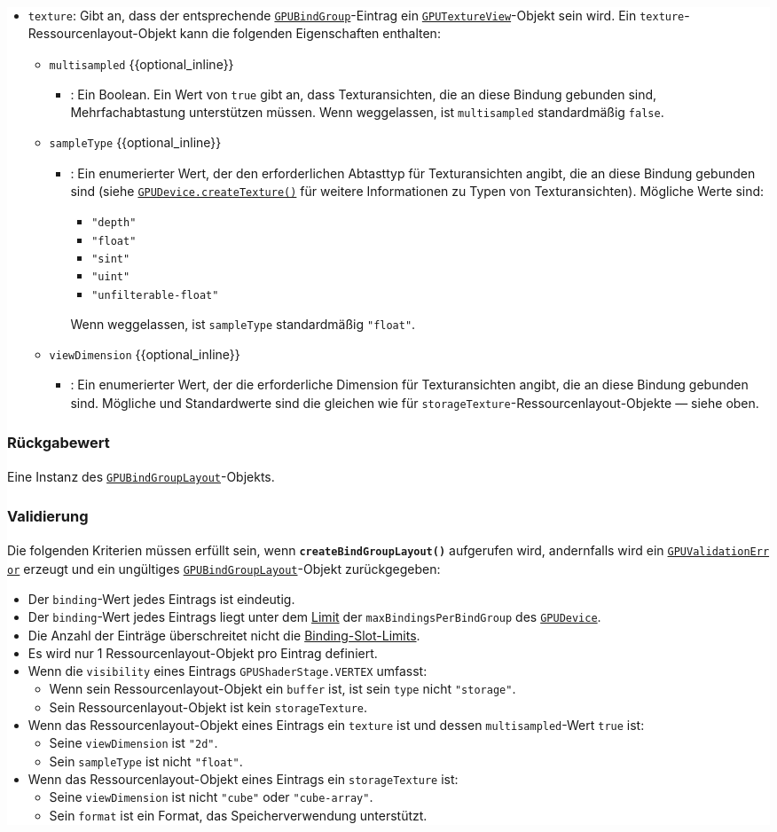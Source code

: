 - `texture`: Gibt an, dass der entsprechende [`GPUBindGroup`](/de/docs/Web/API/GPUBindGroup)-Eintrag ein [`GPUTextureView`](/de/docs/Web/API/GPUTextureView)-Objekt sein wird. Ein `texture`-Ressourcenlayout-Objekt kann die folgenden Eigenschaften enthalten:

  - `multisampled` {{optional_inline}}

    - : Ein Boolean. Ein Wert von `true` gibt an, dass Texturansichten, die an diese Bindung gebunden sind, Mehrfachabtastung unterstützen müssen. Wenn weggelassen, ist `multisampled` standardmäßig `false`.

  - `sampleType` {{optional_inline}}

    - : Ein enumerierter Wert, der den erforderlichen Abtasttyp für Texturansichten angibt, die an diese Bindung gebunden sind (siehe [`GPUDevice.createTexture()`](/de/docs/Web/API/GPUDevice/createTexture) für weitere Informationen zu Typen von Texturansichten). Mögliche Werte sind:

      - `"depth"`
      - `"float"`
      - `"sint"`
      - `"uint"`
      - `"unfilterable-float"`

      Wenn weggelassen, ist `sampleType` standardmäßig `"float"`.

  - `viewDimension` {{optional_inline}}
    - : Ein enumerierter Wert, der die erforderliche Dimension für Texturansichten angibt, die an diese Bindung gebunden sind. Mögliche und Standardwerte sind die gleichen wie für `storageTexture`-Ressourcenlayout-Objekte — siehe oben.

### Rückgabewert

Eine Instanz des [`GPUBindGroupLayout`](/de/docs/Web/API/GPUBindGroupLayout)-Objekts.

### Validierung

Die folgenden Kriterien müssen erfüllt sein, wenn **`createBindGroupLayout()`** aufgerufen wird, andernfalls wird ein [`GPUValidationError`](/de/docs/Web/API/GPUValidationError) erzeugt und ein ungültiges [`GPUBindGroupLayout`](/de/docs/Web/API/GPUBindGroupLayout)-Objekt zurückgegeben:

- Der `binding`-Wert jedes Eintrags ist eindeutig.
- Der `binding`-Wert jedes Eintrags liegt unter dem [Limit](/de/docs/Web/API/GPUSupportedLimits) der `maxBindingsPerBindGroup` des [`GPUDevice`](/de/docs/Web/API/GPUDevice).
- Die Anzahl der Einträge überschreitet nicht die [Binding-Slot-Limits](https://gpuweb.github.io/gpuweb/#exceeds-the-binding-slot-limits).
- Es wird nur 1 Ressourcenlayout-Objekt pro Eintrag definiert.
- Wenn die `visibility` eines Eintrags `GPUShaderStage.VERTEX` umfasst:
  - Wenn sein Ressourcenlayout-Objekt ein `buffer` ist, ist sein `type` nicht `"storage"`.
  - Sein Ressourcenlayout-Objekt ist kein `storageTexture`.
- Wenn das Ressourcenlayout-Objekt eines Eintrags ein `texture` ist und dessen `multisampled`-Wert `true` ist:
  - Seine `viewDimension` ist `"2d"`.
  - Sein `sampleType` ist nicht `"float"`.
- Wenn das Ressourcenlayout-Objekt eines Eintrags ein `storageTexture` ist:
  - Seine `viewDimension` ist nicht `"cube"` oder `"cube-array"`.
  - Sein `format` ist ein Format, das Speicherverwendung unterstützt.
